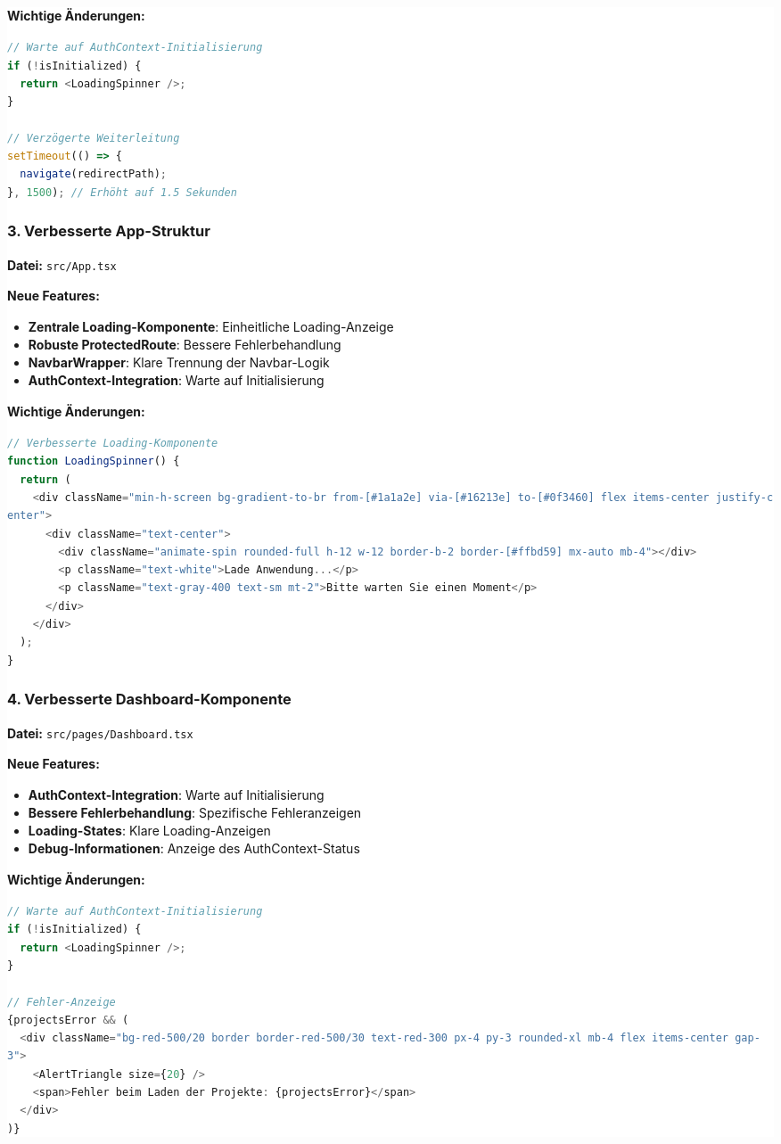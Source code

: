 **Wichtige Änderungen:**
```typescript
// Warte auf AuthContext-Initialisierung
if (!isInitialized) {
  return <LoadingSpinner />;
}

// Verzögerte Weiterleitung
setTimeout(() => {
  navigate(redirectPath);
}, 1500); // Erhöht auf 1.5 Sekunden
```

### 3. Verbesserte App-Struktur

**Datei:** `src/App.tsx`

**Neue Features:**
- **Zentrale Loading-Komponente**: Einheitliche Loading-Anzeige
- **Robuste ProtectedRoute**: Bessere Fehlerbehandlung
- **NavbarWrapper**: Klare Trennung der Navbar-Logik
- **AuthContext-Integration**: Warte auf Initialisierung

**Wichtige Änderungen:**
```typescript
// Verbesserte Loading-Komponente
function LoadingSpinner() {
  return (
    <div className="min-h-screen bg-gradient-to-br from-[#1a1a2e] via-[#16213e] to-[#0f3460] flex items-center justify-center">
      <div className="text-center">
        <div className="animate-spin rounded-full h-12 w-12 border-b-2 border-[#ffbd59] mx-auto mb-4"></div>
        <p className="text-white">Lade Anwendung...</p>
        <p className="text-gray-400 text-sm mt-2">Bitte warten Sie einen Moment</p>
      </div>
    </div>
  );
}
```

### 4. Verbesserte Dashboard-Komponente

**Datei:** `src/pages/Dashboard.tsx`

**Neue Features:**
- **AuthContext-Integration**: Warte auf Initialisierung
- **Bessere Fehlerbehandlung**: Spezifische Fehleranzeigen
- **Loading-States**: Klare Loading-Anzeigen
- **Debug-Informationen**: Anzeige des AuthContext-Status

**Wichtige Änderungen:**
```typescript
// Warte auf AuthContext-Initialisierung
if (!isInitialized) {
  return <LoadingSpinner />;
}

// Fehler-Anzeige
{projectsError && (
  <div className="bg-red-500/20 border border-red-500/30 text-red-300 px-4 py-3 rounded-xl mb-4 flex items-center gap-3">
    <AlertTriangle size={20} />
    <span>Fehler beim Laden der Projekte: {projectsError}</span>
  </div>
)}
```